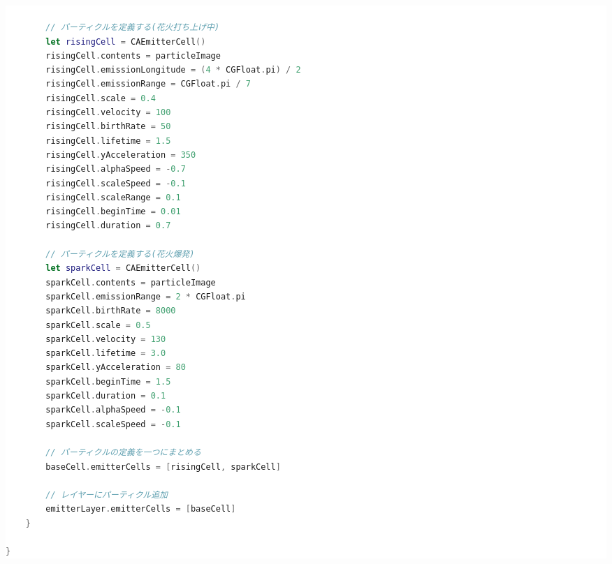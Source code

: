 ```Swift  
        
        // パーティクルを定義する(花火打ち上げ中)
        let risingCell = CAEmitterCell()
        risingCell.contents = particleImage
        risingCell.emissionLongitude = (4 * CGFloat.pi) / 2
        risingCell.emissionRange = CGFloat.pi / 7
        risingCell.scale = 0.4
        risingCell.velocity = 100
        risingCell.birthRate = 50
        risingCell.lifetime = 1.5
        risingCell.yAcceleration = 350
        risingCell.alphaSpeed = -0.7
        risingCell.scaleSpeed = -0.1
        risingCell.scaleRange = 0.1
        risingCell.beginTime = 0.01
        risingCell.duration = 0.7
        
        // パーティクルを定義する(花火爆発)
        let sparkCell = CAEmitterCell()
        sparkCell.contents = particleImage
        sparkCell.emissionRange = 2 * CGFloat.pi
        sparkCell.birthRate = 8000
        sparkCell.scale = 0.5
        sparkCell.velocity = 130
        sparkCell.lifetime = 3.0
        sparkCell.yAcceleration = 80
        sparkCell.beginTime = 1.5
        sparkCell.duration = 0.1
        sparkCell.alphaSpeed = -0.1
        sparkCell.scaleSpeed = -0.1
        
        // パーティクルの定義を一つにまとめる
        baseCell.emitterCells = [risingCell, sparkCell]
        
        // レイヤーにパーティクル追加
        emitterLayer.emitterCells = [baseCell]
    }
    
}
```
